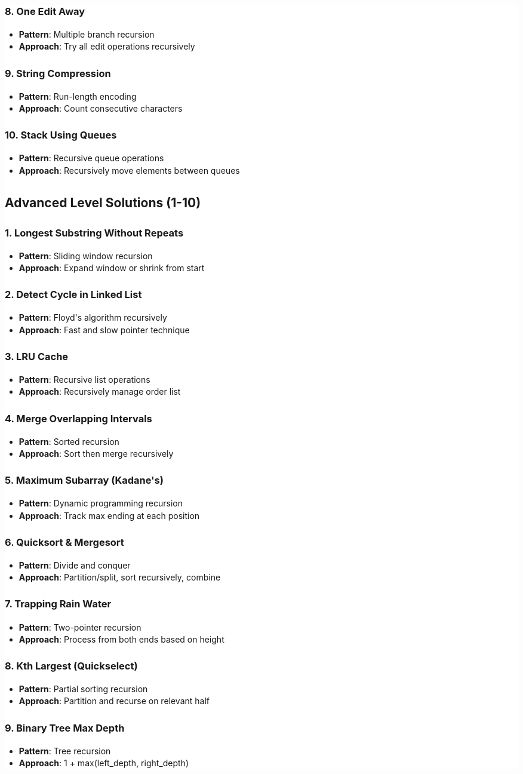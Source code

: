 ### 8. **One Edit Away**
- **Pattern**: Multiple branch recursion
- **Approach**: Try all edit operations recursively

### 9. **String Compression**
- **Pattern**: Run-length encoding
- **Approach**: Count consecutive characters

### 10. **Stack Using Queues**
- **Pattern**: Recursive queue operations
- **Approach**: Recursively move elements between queues

## Advanced Level Solutions (1-10)

### 1. **Longest Substring Without Repeats**
- **Pattern**: Sliding window recursion
- **Approach**: Expand window or shrink from start

### 2. **Detect Cycle in Linked List**
- **Pattern**: Floyd's algorithm recursively
- **Approach**: Fast and slow pointer technique

### 3. **LRU Cache**
- **Pattern**: Recursive list operations
- **Approach**: Recursively manage order list

### 4. **Merge Overlapping Intervals**
- **Pattern**: Sorted recursion
- **Approach**: Sort then merge recursively

### 5. **Maximum Subarray (Kadane's)**
- **Pattern**: Dynamic programming recursion
- **Approach**: Track max ending at each position

### 6. **Quicksort & Mergesort**
- **Pattern**: Divide and conquer
- **Approach**: Partition/split, sort recursively, combine

### 7. **Trapping Rain Water**
- **Pattern**: Two-pointer recursion
- **Approach**: Process from both ends based on height

### 8. **Kth Largest (Quickselect)**
- **Pattern**: Partial sorting recursion
- **Approach**: Partition and recurse on relevant half

### 9. **Binary Tree Max Depth**
- **Pattern**: Tree recursion
- **Approach**: 1 + max(left_depth, right_depth)
